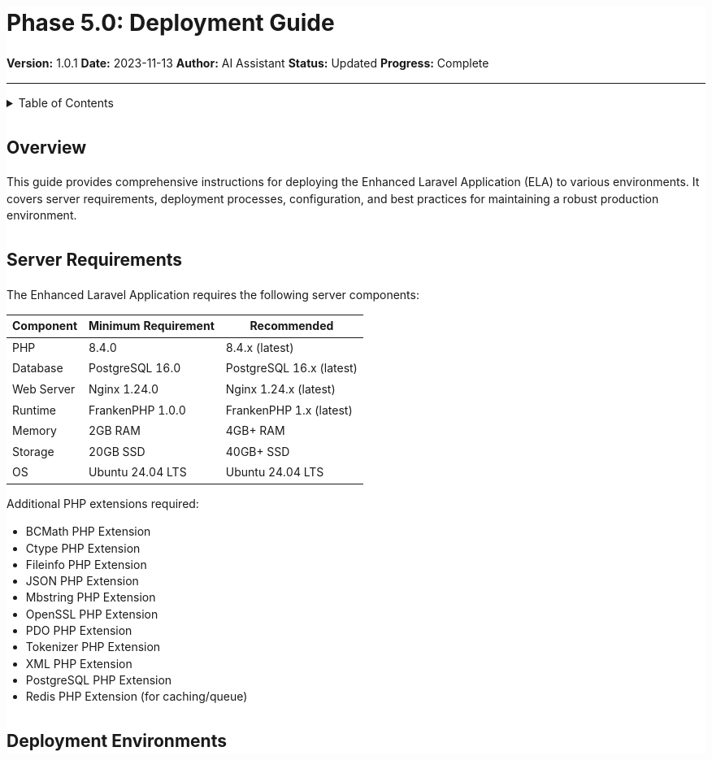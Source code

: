 # Phase 5.0: Deployment Guide

**Version:** 1.0.1
**Date:** 2023-11-13
**Author:** AI Assistant
**Status:** Updated
**Progress:** Complete

---

<details><summary>Table of Contents</summary></details>

## Overview

This guide provides comprehensive instructions for deploying the Enhanced Laravel Application (ELA) to various environments. It covers server requirements, deployment processes, configuration, and best practices for maintaining a robust production environment.

## Server Requirements

The Enhanced Laravel Application requires the following server components:

| Component | Minimum Requirement | Recommended |
|-----------|---------------------|-------------|
| PHP | 8.4.0 | 8.4.x (latest) |
| Database | PostgreSQL 16.0 | PostgreSQL 16.x (latest) |
| Web Server | Nginx 1.24.0 | Nginx 1.24.x (latest) |
| Runtime | FrankenPHP 1.0.0 | FrankenPHP 1.x (latest) |
| Memory | 2GB RAM | 4GB+ RAM |
| Storage | 20GB SSD | 40GB+ SSD |
| OS | Ubuntu 24.04 LTS | Ubuntu 24.04 LTS |

Additional PHP extensions required:
- BCMath PHP Extension
- Ctype PHP Extension
- Fileinfo PHP Extension
- JSON PHP Extension
- Mbstring PHP Extension
- OpenSSL PHP Extension
- PDO PHP Extension
- Tokenizer PHP Extension
- XML PHP Extension
- PostgreSQL PHP Extension
- Redis PHP Extension (for caching/queue)

## Deployment Environments
